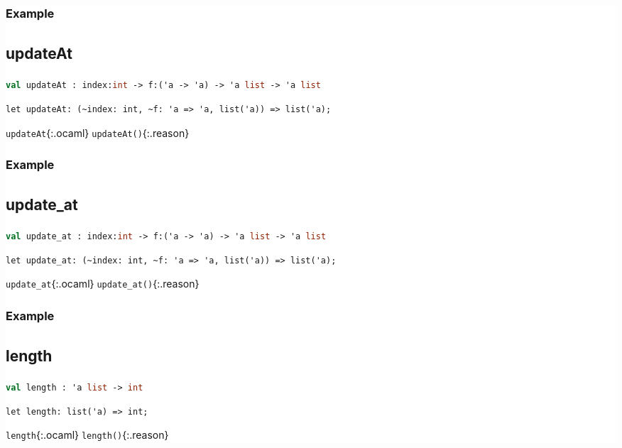 ### Example

```ocaml
```

```reason
```

## updateAt

```ocaml
val updateAt : index:int -> f:('a -> 'a) -> 'a list -> 'a list
```

```reason
let updateAt: (~index: int, ~f: 'a => 'a, list('a)) => list('a);
```

`updateAt`{:.ocaml} `updateAt()`{:.reason}

### Example

```ocaml
```

```reason
```

## update_at

```ocaml
val update_at : index:int -> f:('a -> 'a) -> 'a list -> 'a list
```

```reason
let update_at: (~index: int, ~f: 'a => 'a, list('a)) => list('a);
```

`update_at`{:.ocaml} `update_at()`{:.reason}

### Example

```ocaml
```

```reason
```

## length

```ocaml
val length : 'a list -> int
```

```reason
let length: list('a) => int;
```

`length`{:.ocaml} `length()`{:.reason}
